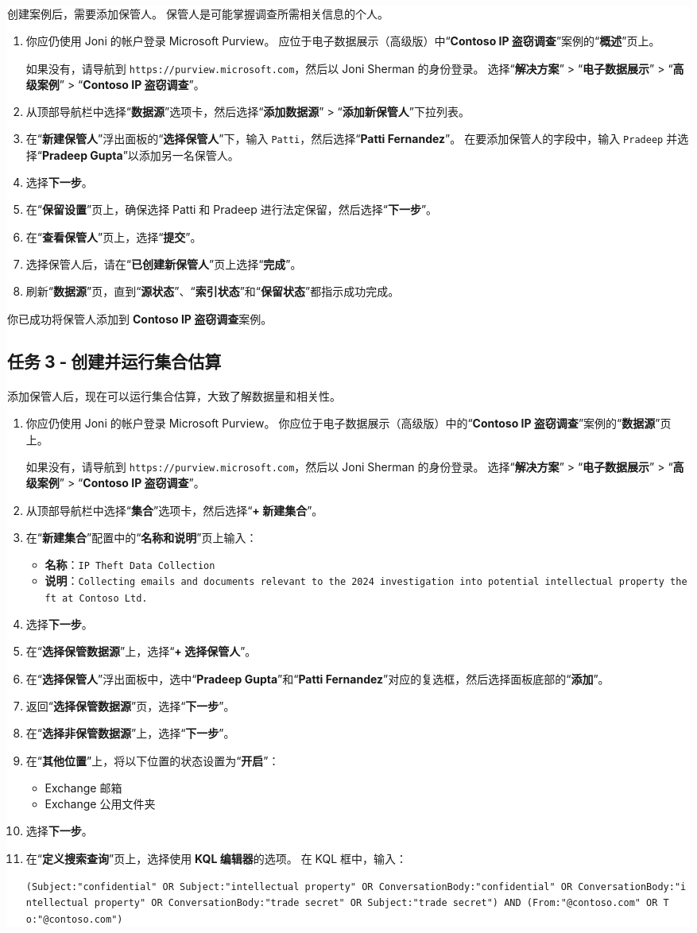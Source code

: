创建案例后，需要添加保管人。 保管人是可能掌握调查所需相关信息的个人。

1. 你应仍使用 Joni 的帐户登录 Microsoft Purview。 应位于电子数据展示（高级版）中“**Contoso IP 盗窃调查**”案例的“**概述**”页上。

   如果没有，请导航到 `https://purview.microsoft.com`，然后以 Joni Sherman 的身份登录。 选择“**解决方案**” > “**电子数据展示**” > “**高级案例**” > “**Contoso IP 盗窃调查**”。

1. 从顶部导航栏中选择“**数据源**”选项卡，然后选择“**添加数据源**” > “**添加新保管人**”下拉列表。

1. 在“**新建保管人**”浮出面板的“**选择保管人**”下，输入 `Patti`，然后选择“**Patti Fernandez**”。 在要添加保管人的字段中，输入 `Pradeep` 并选择“**Pradeep Gupta**”以添加另一名保管人。

1. 选择**下一步**。

1. 在“**保留设置**”页上，确保选择 Patti 和 Pradeep 进行法定保留，然后选择“**下一步**”。

1. 在“**查看保管人**”页上，选择“**提交**”。

1. 选择保管人后，请在“**已创建新保管人**”页上选择“**完成**”。

1. 刷新“**数据源**”页，直到“**源状态**”、“**索引状态**”和“**保留状态**”都指示成功完成。

你已成功将保管人添加到 **Contoso IP 盗窃调查**案例。

## 任务 3 - 创建并运行集合估算

添加保管人后，现在可以运行集合估算，大致了解数据量和相关性。

1. 你应仍使用 Joni 的帐户登录 Microsoft Purview。 你应位于电子数据展示（高级版）中的“**Contoso IP 盗窃调查**”案例的“**数据源**”页上。  

   如果没有，请导航到 `https://purview.microsoft.com`，然后以 Joni Sherman 的身份登录。 选择“**解决方案**” > “**电子数据展示**” > “**高级案例**” > “**Contoso IP 盗窃调查**”。

1. 从顶部导航栏中选择“**集合**”选项卡，然后选择“**+ 新建集合**”。

1. 在“**新建集合**”配置中的“**名称和说明**”页上输入：

   - **名称**：`IP Theft Data Collection`
   - **说明**：`Collecting emails and documents relevant to the 2024 investigation into potential intellectual property theft at Contoso Ltd.`

1. 选择**下一步**。

1. 在“**选择保管数据源**”上，选择“**+ 选择保管人**”。

1. 在“**选择保管人**”浮出面板中，选中“**Pradeep Gupta**”和“**Patti Fernandez**”对应的复选框，然后选择面板底部的“**添加**”。

1. 返回“**选择保管数据源**”页，选择“**下一步**”。

1. 在“**选择非保管数据源**”上，选择“**下一步**”。

1. 在“**其他位置**”上，将以下位置的状态设置为“**开启**”：

   - Exchange 邮箱
   - Exchange 公用文件夹

1. 选择**下一步**。

1. 在“**定义搜索查询**”页上，选择使用 **KQL 编辑器**的选项。 在 KQL 框中，输入：

   `(Subject:"confidential" OR Subject:"intellectual property" OR ConversationBody:"confidential" OR ConversationBody:"intellectual property" OR ConversationBody:"trade secret" OR Subject:"trade secret") AND (From:"@contoso.com" OR To:"@contoso.com")`
